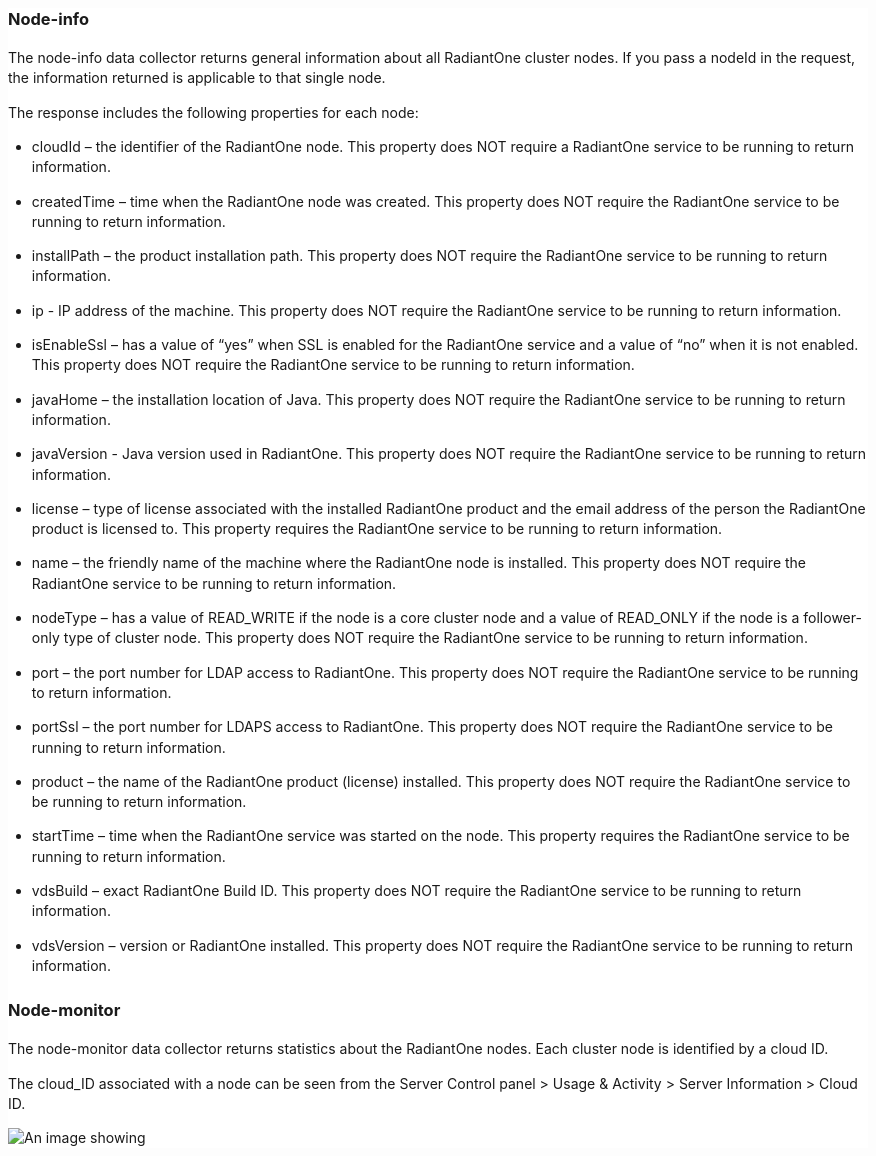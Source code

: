 ### Node-info

The node-info data collector returns general information about all RadiantOne cluster nodes. If you pass a nodeId in the request, the information returned is applicable to that single node.

The response includes the following properties for each node:

- cloudId – the identifier of the RadiantOne node. This property does NOT require a RadiantOne service to be running to return information.
- createdTime – time when the RadiantOne node was created. This property does NOT require the RadiantOne service to be running to return information.
- installPath – the product installation path. This property does NOT require the RadiantOne service to be running to return information.
- ip - IP address of the machine. This property does NOT require the RadiantOne service to be running to return information.
- isEnableSsl – has a value of “yes” when SSL is enabled for the RadiantOne service and a value of “no” when it is not enabled. This property does NOT require the RadiantOne service to be running to return information.
- javaHome – the installation location of Java. This property does NOT require the RadiantOne service to be running to return information.
- javaVersion - Java version used in RadiantOne. This property does NOT require the RadiantOne service to be running to return information.

- license – type of license associated with the installed RadiantOne product and the email address of the person the RadiantOne product is licensed to. This property requires the RadiantOne service to be running to return information.
- name – the friendly name of the machine where the RadiantOne node is installed. This property does NOT require the RadiantOne service to be running to return information.
- nodeType – has a value of READ_WRITE if the node is a core cluster node and a value of READ_ONLY if the node is a follower-only type of cluster node. This property does NOT require the RadiantOne service to be running to return information.
- port – the port number for LDAP access to RadiantOne. This property does NOT require the RadiantOne service to be running to return information.
- portSsl – the port number for LDAPS access to RadiantOne. This property does NOT require the RadiantOne service to be running to return information.
- product – the name of the RadiantOne product (license) installed. This property does NOT require the RadiantOne service to be running to return information.
- startTime – time when the RadiantOne service was started on the node. This property requires the RadiantOne service to be running to return information.
- vdsBuild – exact RadiantOne Build ID. This property does NOT require the RadiantOne service to be running to return information.
- vdsVersion – version or RadiantOne installed. This property does NOT require the RadiantOne service to be running to return information.

### Node-monitor

The node-monitor data collector returns statistics about the RadiantOne nodes. Each cluster node is identified by a cloud ID.

The cloud_ID associated with a node can be seen from the Server Control panel > Usage & Activity > Server Information > Cloud ID.

![An image showing ](Media/Image1.27.jpg)
